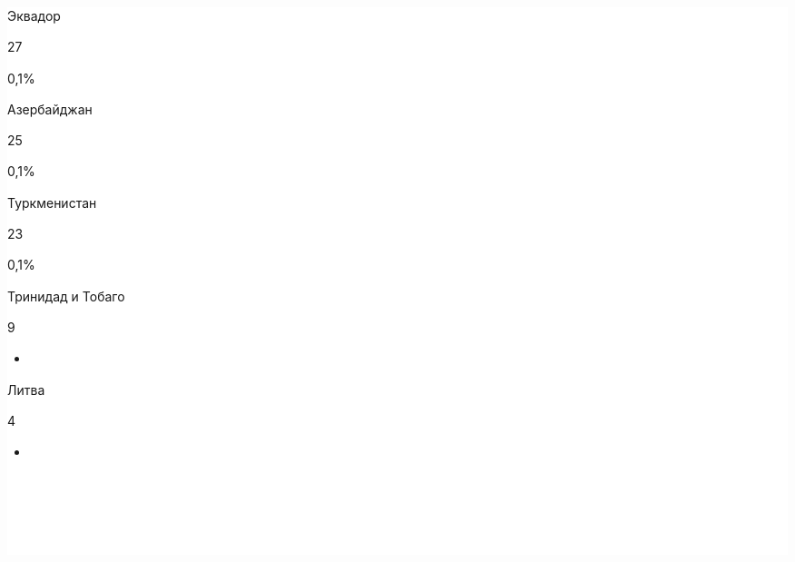 




Эквадор


27


0,1%






Азербайджан


25


0,1%






Туркменистан


23


0,1%






Тринидад и Тобаго


9


-






Литва


4


-






 


 


 


